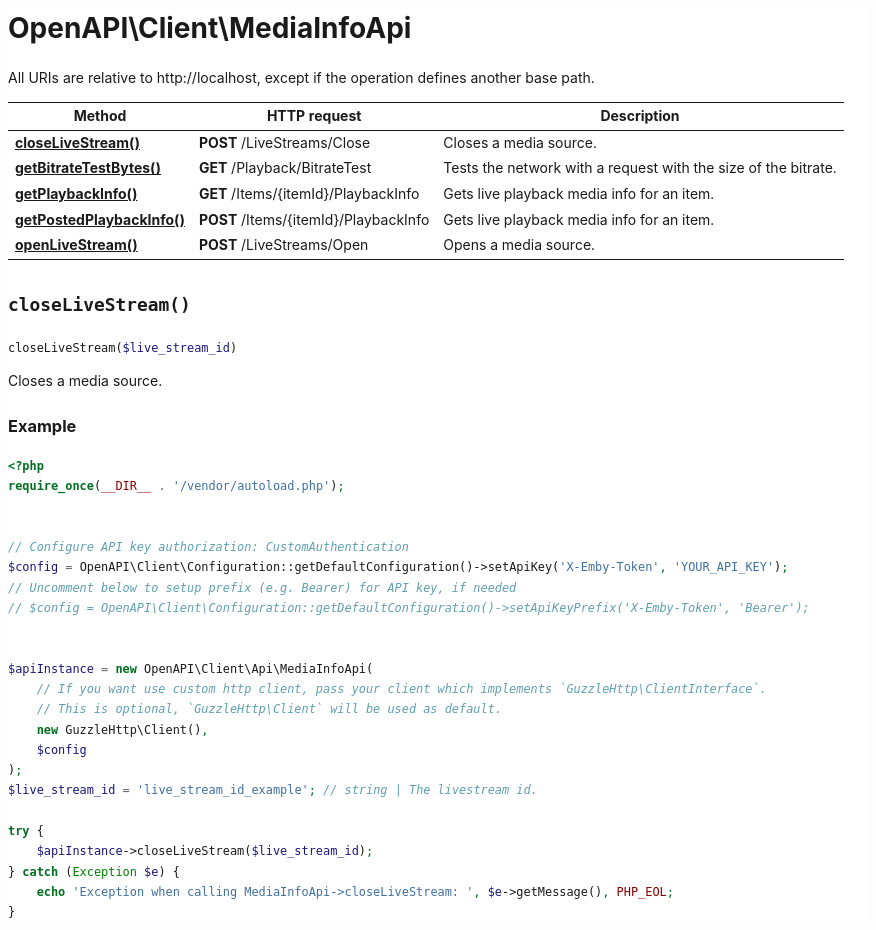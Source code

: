 # OpenAPI\Client\MediaInfoApi

All URIs are relative to http://localhost, except if the operation defines another base path.

| Method | HTTP request | Description |
| ------------- | ------------- | ------------- |
| [**closeLiveStream()**](MediaInfoApi.md#closeLiveStream) | **POST** /LiveStreams/Close | Closes a media source. |
| [**getBitrateTestBytes()**](MediaInfoApi.md#getBitrateTestBytes) | **GET** /Playback/BitrateTest | Tests the network with a request with the size of the bitrate. |
| [**getPlaybackInfo()**](MediaInfoApi.md#getPlaybackInfo) | **GET** /Items/{itemId}/PlaybackInfo | Gets live playback media info for an item. |
| [**getPostedPlaybackInfo()**](MediaInfoApi.md#getPostedPlaybackInfo) | **POST** /Items/{itemId}/PlaybackInfo | Gets live playback media info for an item. |
| [**openLiveStream()**](MediaInfoApi.md#openLiveStream) | **POST** /LiveStreams/Open | Opens a media source. |


## `closeLiveStream()`

```php
closeLiveStream($live_stream_id)
```

Closes a media source.

### Example

```php
<?php
require_once(__DIR__ . '/vendor/autoload.php');


// Configure API key authorization: CustomAuthentication
$config = OpenAPI\Client\Configuration::getDefaultConfiguration()->setApiKey('X-Emby-Token', 'YOUR_API_KEY');
// Uncomment below to setup prefix (e.g. Bearer) for API key, if needed
// $config = OpenAPI\Client\Configuration::getDefaultConfiguration()->setApiKeyPrefix('X-Emby-Token', 'Bearer');


$apiInstance = new OpenAPI\Client\Api\MediaInfoApi(
    // If you want use custom http client, pass your client which implements `GuzzleHttp\ClientInterface`.
    // This is optional, `GuzzleHttp\Client` will be used as default.
    new GuzzleHttp\Client(),
    $config
);
$live_stream_id = 'live_stream_id_example'; // string | The livestream id.

try {
    $apiInstance->closeLiveStream($live_stream_id);
} catch (Exception $e) {
    echo 'Exception when calling MediaInfoApi->closeLiveStream: ', $e->getMessage(), PHP_EOL;
}
```
